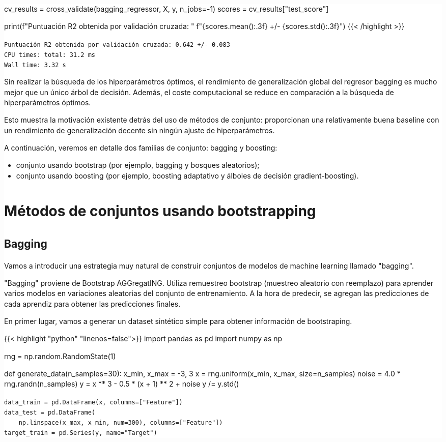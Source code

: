 cv_results = cross_validate(bagging_regressor, X, y, n_jobs=-1)
scores = cv_results["test_score"]

print(f"Puntuación R2 obtenida por validación cruzada: "
      f"{scores.mean():.3f} +/- {scores.std():.3f}")
{{< /highlight >}}

    Puntuación R2 obtenida por validación cruzada: 0.642 +/- 0.083
    CPU times: total: 31.2 ms
    Wall time: 3.32 s
    

Sin realizar la búsqueda de los hiperparámetros óptimos, el rendimiento de generalización global del regresor bagging es mucho mejor que un único árbol de decisión. Además, el coste computacional se reduce en comparación a la búsqueda de hiperparámetros óptimos.

Esto muestra la motivación existente detrás del uso de métodos de conjunto: proporcionan una relativamente buena baseline con un rendimiento de generalización decente sin ningún ajuste de hiperparámetros.

A continuación, veremos en detalle dos familias de conjunto: bagging y boosting:

+ conjunto usando bootstrap (por ejemplo, bagging y bosques aleatorios);
+ conjunto usando boosting (por ejemplo, boosting adaptativo y álboles de decisión gradient-boosting).

# Métodos de conjuntos usando bootstrapping

## Bagging

Vamos a introducir una estrategia muy natural de construir conjuntos de modelos de machine learning llamado "bagging".

"Bagging" proviene de Bootstrap AGGregatING. Utiliza remuestreo bootstrap (muestreo aleatorio con reemplazo) para aprender varios modelos en variaciones aleatorias del conjunto de entrenamiento. A la hora de predecir, se agregan las predicciones de cada aprendiz para obtener las predicciones finales.

En primer lugar, vamos a generar un dataset sintético simple para obtener información de bootstraping.


{{< highlight "python" "linenos=false">}}
import pandas as pd
import numpy as np

rng = np.random.RandomState(1)

def generate_data(n_samples=30):
    x_min, x_max = -3, 3
    x = rng.uniform(x_min, x_max, size=n_samples)
    noise = 4.0 * rng.randn(n_samples)
    y = x ** 3 - 0.5 * (x + 1) ** 2 + noise
    y /= y.std()

    data_train = pd.DataFrame(x, columns=["Feature"])
    data_test = pd.DataFrame(
        np.linspace(x_max, x_min, num=300), columns=["Feature"])
    target_train = pd.Series(y, name="Target")
